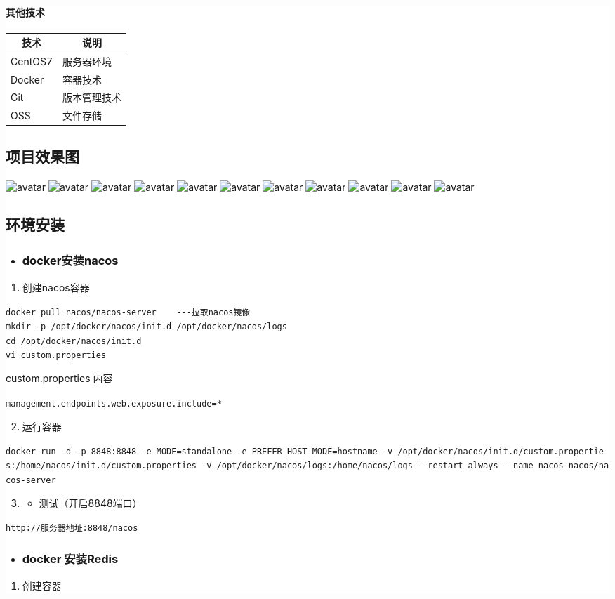 #### 其他技术
技术 | 说明
---|---
CentOS7 | 服务器环境
Docker | 容器技术
Git | 版本管理技术
OSS | 文件存储

## 项目效果图
![avatar](/static/1.png)
![avatar](/static/2.png)
![avatar](/static/3.png)
![avatar](/static/4.png)
![avatar](/static/5.png)
![avatar](/static/6.png)
![avatar](/static/7.png)
![avatar](/static/8.png)
![avatar](/static/9.png)
![avatar](/static/10.png)
![avatar](/static/11.png)

## 环境安装
- ### docker安装nacos

1. 创建nacos容器
```
docker pull nacos/nacos-server    ---拉取nacos镜像
mkdir -p /opt/docker/nacos/init.d /opt/docker/nacos/logs 
cd /opt/docker/nacos/init.d
vi custom.properties
```
  custom.properties 内容

```
management.endpoints.web.exposure.include=*
```
2. 运行容器
```
docker run -d -p 8848:8848 -e MODE=standalone -e PREFER_HOST_MODE=hostname -v /opt/docker/nacos/init.d/custom.properties:/home/nacos/init.d/custom.properties -v /opt/docker/nacos/logs:/home/nacos/logs --restart always --name nacos nacos/nacos-server
```
3. - 测试（开启8848端口）

```
http://服务器地址:8848/nacos
```
- ### docker 安装Redis
1. 创建容器
